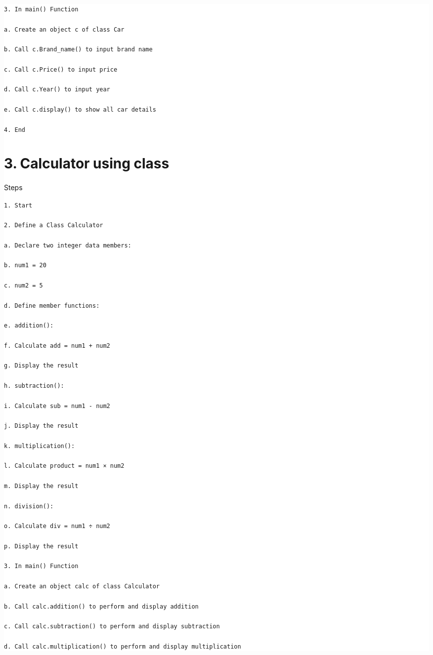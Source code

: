     3. In main() Function
    
    a. Create an object c of class Car
    
    b. Call c.Brand_name() to input brand name
    
    c. Call c.Price() to input price
    
    d. Call c.Year() to input year
    
    e. Call c.display() to show all car details
    
    4. End

# 3. Calculator using class
Steps

    1. Start
    
    2. Define a Class Calculator
    
    a. Declare two integer data members:
    
    b. num1 = 20
    
    c. num2 = 5
    
    d. Define member functions:
    
    e. addition():
    
    f. Calculate add = num1 + num2
    
    g. Display the result
    
    h. subtraction():
    
    i. Calculate sub = num1 - num2
    
    j. Display the result
    
    k. multiplication():
    
    l. Calculate product = num1 × num2
    
    m. Display the result
    
    n. division():
    
    o. Calculate div = num1 ÷ num2
    
    p. Display the result
    
    3. In main() Function
    
    a. Create an object calc of class Calculator
    
    b. Call calc.addition() to perform and display addition
    
    c. Call calc.subtraction() to perform and display subtraction
    
    d. Call calc.multiplication() to perform and display multiplication
    